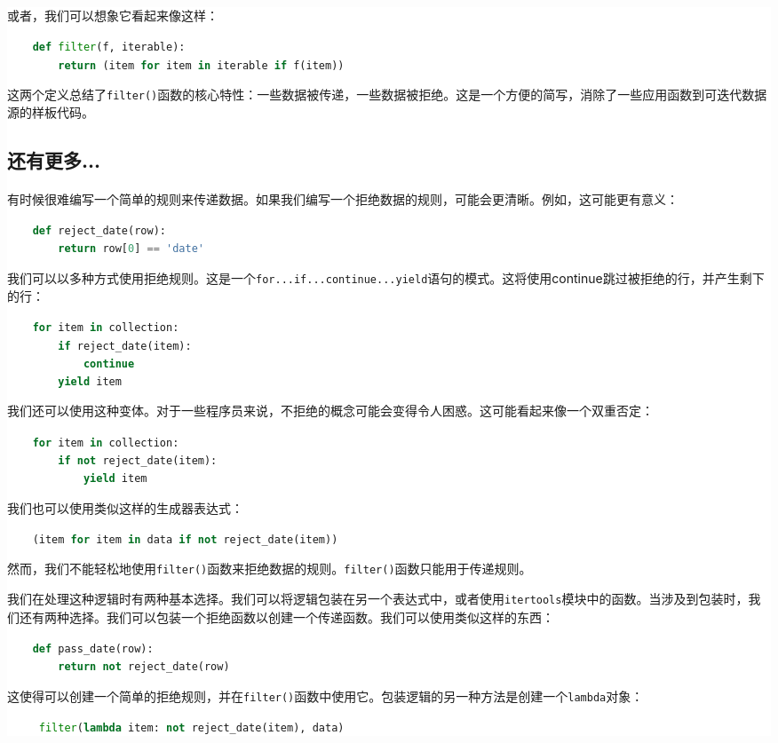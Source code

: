 或者，我们可以想象它看起来像这样：

```py
    def filter(f, iterable): 
        return (item for item in iterable if f(item)) 

```

这两个定义总结了`filter()`函数的核心特性：一些数据被传递，一些数据被拒绝。这是一个方便的简写，消除了一些应用函数到可迭代数据源的样板代码。

## 还有更多...

有时候很难编写一个简单的规则来传递数据。如果我们编写一个拒绝数据的规则，可能会更清晰。例如，这可能更有意义：

```py
    def reject_date(row): 
        return row[0] == 'date' 

```

我们可以以多种方式使用拒绝规则。这是一个`for...if...continue...yield`语句的模式。这将使用continue跳过被拒绝的行，并产生剩下的行：

```py
    for item in collection: 
        if reject_date(item): 
            continue 
        yield item 

```

我们还可以使用这种变体。对于一些程序员来说，不拒绝的概念可能会变得令人困惑。这可能看起来像一个双重否定：

```py
    for item in collection: 
        if not reject_date(item): 
            yield item 

```

我们也可以使用类似这样的生成器表达式：

```py
    (item for item in data if not reject_date(item)) 

```

然而，我们不能轻松地使用`filter()`函数来拒绝数据的规则。`filter()`函数只能用于传递规则。

我们在处理这种逻辑时有两种基本选择。我们可以将逻辑包装在另一个表达式中，或者使用`itertools`模块中的函数。当涉及到包装时，我们还有两种选择。我们可以包装一个拒绝函数以创建一个传递函数。我们可以使用类似这样的东西：

```py
    def pass_date(row): 
        return not reject_date(row) 

```

这使得可以创建一个简单的拒绝规则，并在`filter()`函数中使用它。包装逻辑的另一种方法是创建一个`lambda`对象：

```py
     filter(lambda item: not reject_date(item), data) 

```
